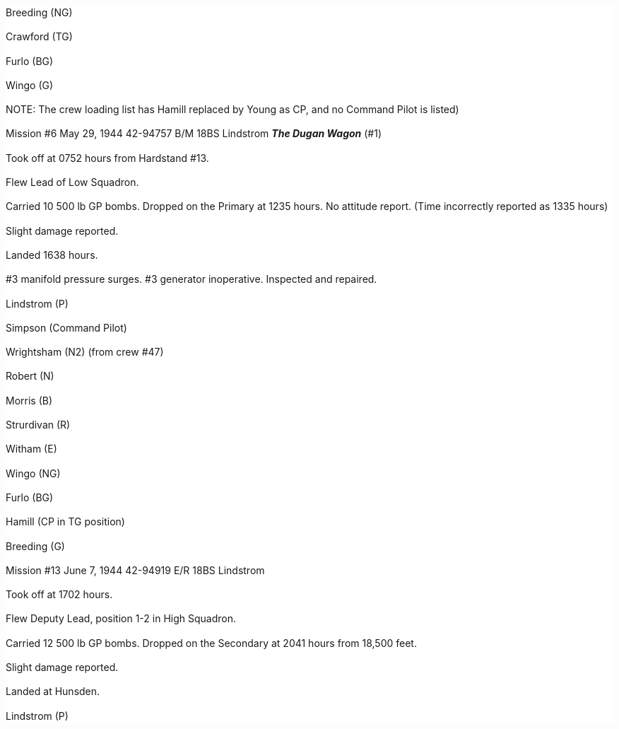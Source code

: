 Breeding (NG)

Crawford (TG)

Furlo (BG)

Wingo (G)

NOTE: The crew loading list has Hamill replaced by Young as
CP, and no Command Pilot is listed)

Mission #6 May 29, 1944 42-94757 B/M 18BS Lindstrom ***The
Dugan Wagon*** (#1)

Took off at 0752 hours from Hardstand #13.

Flew Lead of Low Squadron.

Carried 10 500 lb GP bombs. Dropped on the Primary at 1235
hours. No attitude report. (Time incorrectly reported as 1335 hours)

Slight damage reported.

Landed 1638 hours.

#3 manifold pressure surges. #3 generator inoperative.
Inspected and repaired.

Lindstrom (P)

Simpson (Command Pilot)

Wrightsham (N2) (from crew #47)

Robert (N)

Morris (B)

Strurdivan (R)

Witham (E)

Wingo (NG)

Furlo (BG)

Hamill (CP in TG position)

Breeding (G)

Mission #13 June 7, 1944 42-94919 E/R 18BS Lindstrom

Took off at 1702 hours.

Flew Deputy Lead, position 1-2 in High Squadron.

Carried 12 500 lb GP bombs. Dropped on the Secondary at 2041
hours from 18,500 feet.

Slight damage reported.

Landed at Hunsden.

Lindstrom (P)
